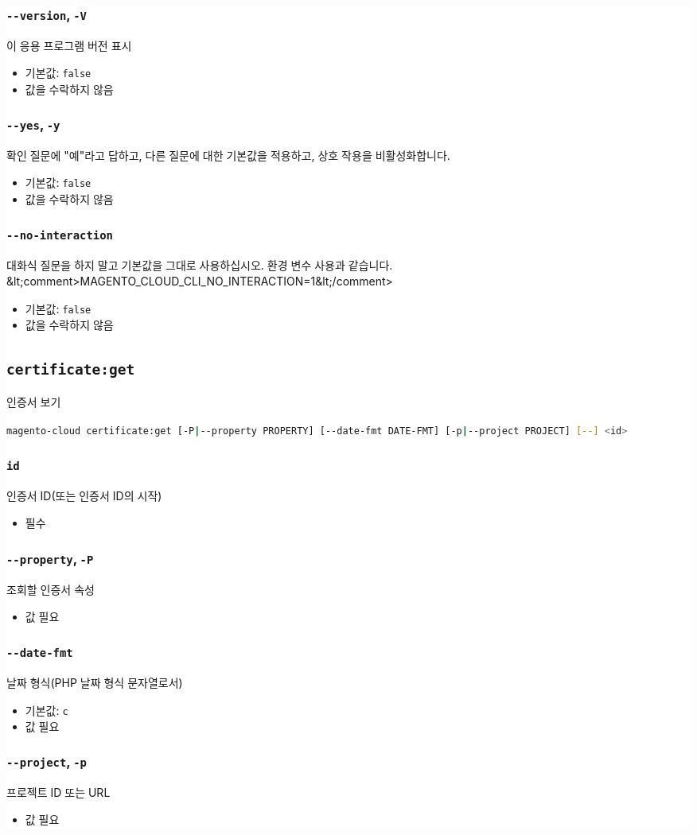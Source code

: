 ### `--version`, `-V`

이 응용 프로그램 버전 표시

- 기본값: `false`
- 값을 수락하지 않음

### `--yes`, `-y`

확인 질문에 &quot;예&quot;라고 답하고, 다른 질문에 대한 기본값을 적용하고, 상호 작용을 비활성화합니다.

- 기본값: `false`
- 값을 수락하지 않음

### `--no-interaction`

대화식 질문을 하지 말고 기본값을 그대로 사용하십시오. 환경 변수 사용과 같습니다. \&lt;comment>MAGENTO_CLOUD_CLI_NO_INTERACTION=1\&lt;/comment>

- 기본값: `false`
- 값을 수락하지 않음


## `certificate:get`

인증서 보기

```bash
magento-cloud certificate:get [-P|--property PROPERTY] [--date-fmt DATE-FMT] [-p|--project PROJECT] [--] <id>
```


### `id`

인증서 ID(또는 인증서 ID의 시작)

- 필수

### `--property`, `-P`

조회할 인증서 속성

- 값 필요

### `--date-fmt`

날짜 형식(PHP 날짜 형식 문자열로서)

- 기본값: `c`
- 값 필요

### `--project`, `-p`

프로젝트 ID 또는 URL

- 값 필요
